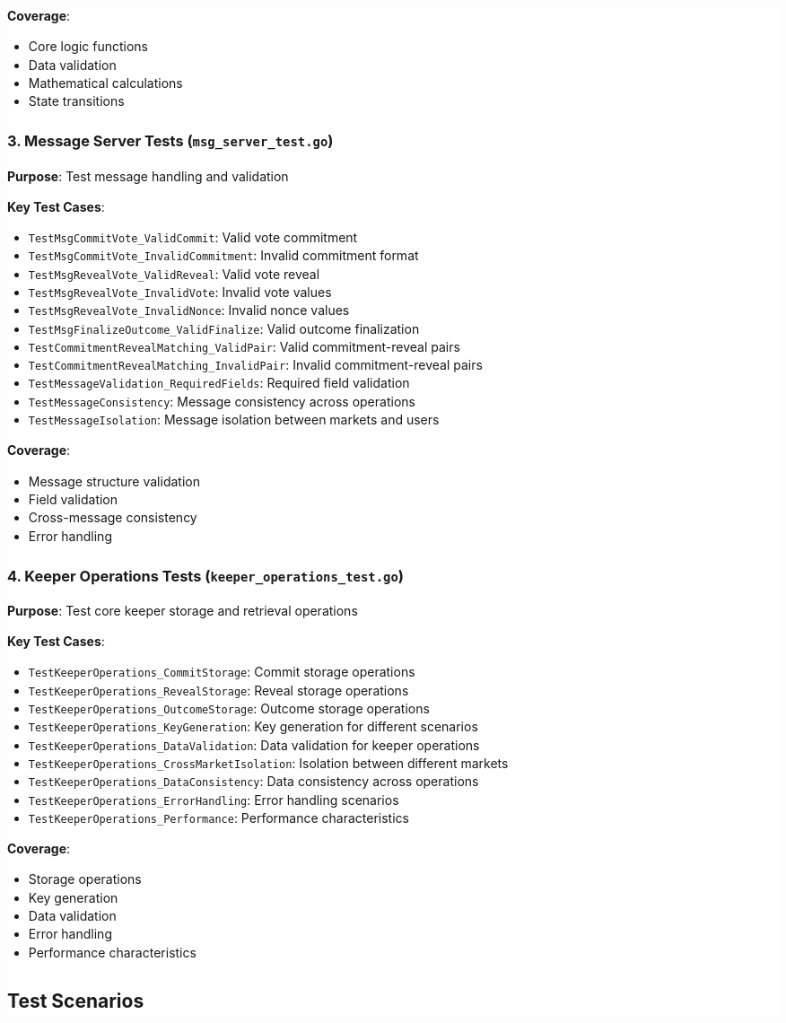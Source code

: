 **Coverage**:
- Core logic functions
- Data validation
- Mathematical calculations
- State transitions

### 3. Message Server Tests (`msg_server_test.go`)

**Purpose**: Test message handling and validation

**Key Test Cases**:
- `TestMsgCommitVote_ValidCommit`: Valid vote commitment
- `TestMsgCommitVote_InvalidCommitment`: Invalid commitment format
- `TestMsgRevealVote_ValidReveal`: Valid vote reveal
- `TestMsgRevealVote_InvalidVote`: Invalid vote values
- `TestMsgRevealVote_InvalidNonce`: Invalid nonce values
- `TestMsgFinalizeOutcome_ValidFinalize`: Valid outcome finalization
- `TestCommitmentRevealMatching_ValidPair`: Valid commitment-reveal pairs
- `TestCommitmentRevealMatching_InvalidPair`: Invalid commitment-reveal pairs
- `TestMessageValidation_RequiredFields`: Required field validation
- `TestMessageConsistency`: Message consistency across operations
- `TestMessageIsolation`: Message isolation between markets and users

**Coverage**:
- Message structure validation
- Field validation
- Cross-message consistency
- Error handling

### 4. Keeper Operations Tests (`keeper_operations_test.go`)

**Purpose**: Test core keeper storage and retrieval operations

**Key Test Cases**:
- `TestKeeperOperations_CommitStorage`: Commit storage operations
- `TestKeeperOperations_RevealStorage`: Reveal storage operations
- `TestKeeperOperations_OutcomeStorage`: Outcome storage operations
- `TestKeeperOperations_KeyGeneration`: Key generation for different scenarios
- `TestKeeperOperations_DataValidation`: Data validation for keeper operations
- `TestKeeperOperations_CrossMarketIsolation`: Isolation between different markets
- `TestKeeperOperations_DataConsistency`: Data consistency across operations
- `TestKeeperOperations_ErrorHandling`: Error handling scenarios
- `TestKeeperOperations_Performance`: Performance characteristics

**Coverage**:
- Storage operations
- Key generation
- Data validation
- Error handling
- Performance characteristics

## Test Scenarios
